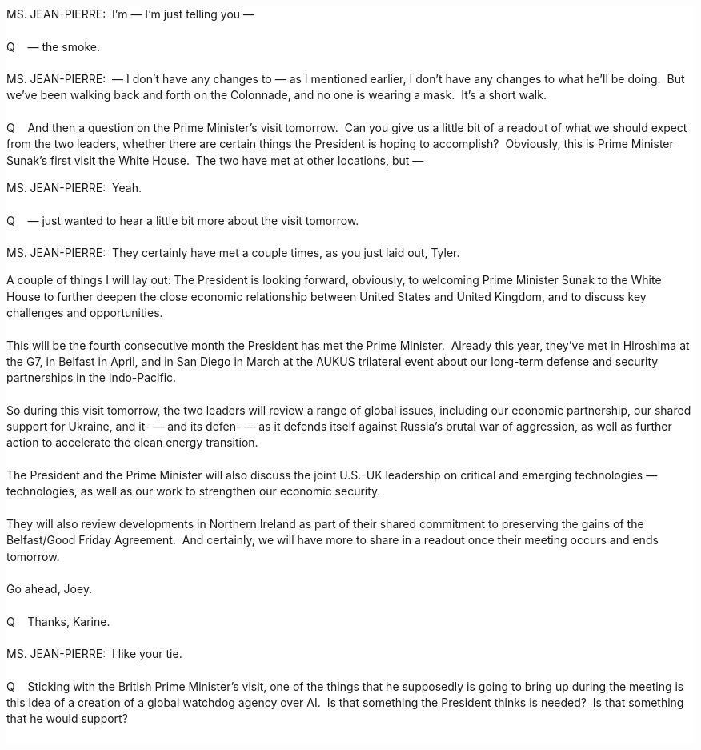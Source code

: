 MS. JEAN-PIERRE:  I’m — I’m just telling you —  
   
Q    — the smoke.   
   
MS. JEAN-PIERRE:  — I don’t have any changes to — as I mentioned
earlier, I don’t have any changes to what he’ll be doing.  But we’ve
been walking back and forth on the Colonnade, and no one is wearing a
mask.  It’s a short walk.   
   
Q    And then a question on the Prime Minister’s visit tomorrow.  Can
you give us a little bit of a readout of what we should expect from the
two leaders, whether there are certain things the President is hoping to
accomplish?  Obviously, this is Prime Minister Sunak’s first visit the
White House.  The two have met at other locations, but —

MS. JEAN-PIERRE:  Yeah.  
   
Q    — just wanted to hear a little bit more about the visit tomorrow.  
   
MS. JEAN-PIERRE:  They certainly have met a couple times, as you just
laid out, Tyler. 

A couple of things I will lay out: The President is looking forward,
obviously, to welcoming Prime Minister Sunak to the White House to
further deepen the close economic relationship between United States and
United Kingdom, and to discuss key challenges and opportunities.   
   
This will be the fourth consecutive month the President has met the
Prime Minister.  Already this year, they’ve met in Hiroshima at the G7,
in Belfast in April, and in San Diego in March at the AUKUS trilateral
event about our long-term defense and security partnerships in the
Indo-Pacific.   
   
So during this visit tomorrow, the two leaders will review a range of
global issues, including our economic partnership, our shared support
for Ukraine, and it- — and its defen- — as it defends itself against
Russia’s brutal war of aggression, as well as further action to
accelerate the clean energy transition.   
   
The President and the Prime Minister will also discuss the joint U.S.-UK
leadership on critical and emerging technologies — technologies, as well
as our work to strengthen our economic security.   
   
They will also review developments in Northern Ireland as part of their
shared commitment to preserving the gains of the Belfast/Good Friday
Agreement.  And certainly, we will have more to share in a readout once
their meeting occurs and ends tomorrow.   
   
Go ahead, Joey.  
   
Q    Thanks, Karine.  
   
MS. JEAN-PIERRE:  I like your tie.  
   
Q    Sticking with the British Prime Minister’s visit, one of the things
that he supposedly is going to bring up during the meeting is this idea
of a creation of a global watchdog agency over AI.  Is that something
the President thinks is needed?  Is that something that he would
support?  
   